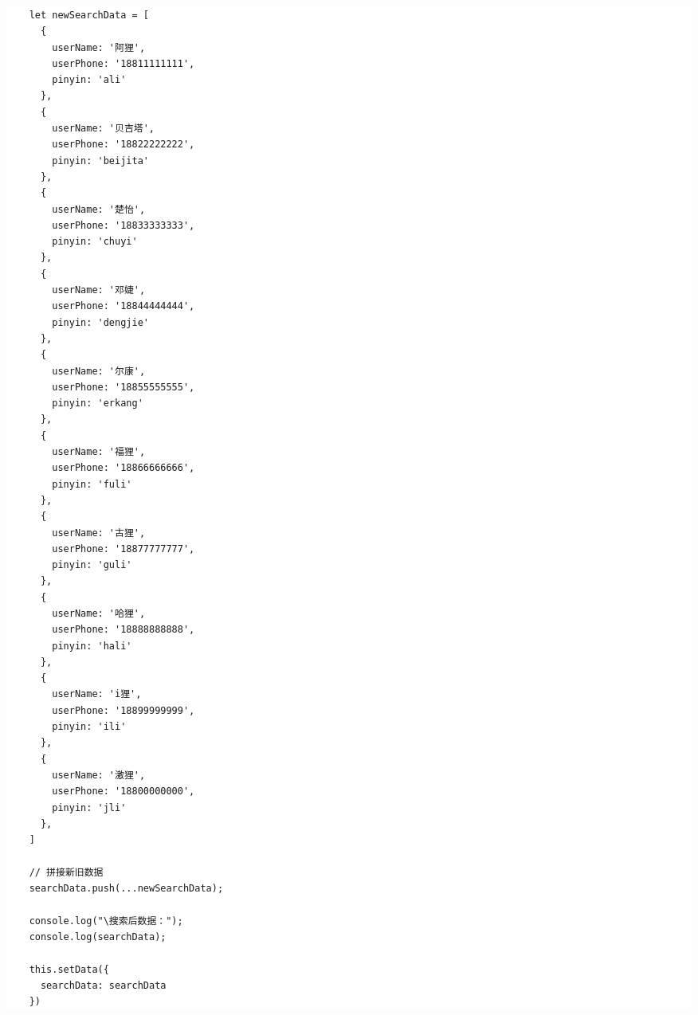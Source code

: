 ```
    let newSearchData = [
      {
        userName: '阿狸',
        userPhone: '18811111111',
        pinyin: 'ali'
      },
      {
        userName: '贝吉塔',
        userPhone: '18822222222',
        pinyin: 'beijita'
      },
      {
        userName: '楚怡',
        userPhone: '18833333333',
        pinyin: 'chuyi'
      },
      {
        userName: '邓婕',
        userPhone: '18844444444',
        pinyin: 'dengjie'
      },
      {
        userName: '尔康',
        userPhone: '18855555555',
        pinyin: 'erkang'
      },
      {
        userName: '福狸',
        userPhone: '18866666666',
        pinyin: 'fuli'
      },
      {
        userName: '古狸',
        userPhone: '18877777777',
        pinyin: 'guli'
      },
      {
        userName: '哈狸',
        userPhone: '18888888888',
        pinyin: 'hali'
      },
      {
        userName: 'i狸',
        userPhone: '18899999999',
        pinyin: 'ili'
      },
      {
        userName: '激狸',
        userPhone: '18800000000',
        pinyin: 'jli'
      },
    ]

    // 拼接新旧数据
    searchData.push(...newSearchData);

    console.log("\搜索后数据：");
    console.log(searchData);

    this.setData({
      searchData: searchData
    })

```
